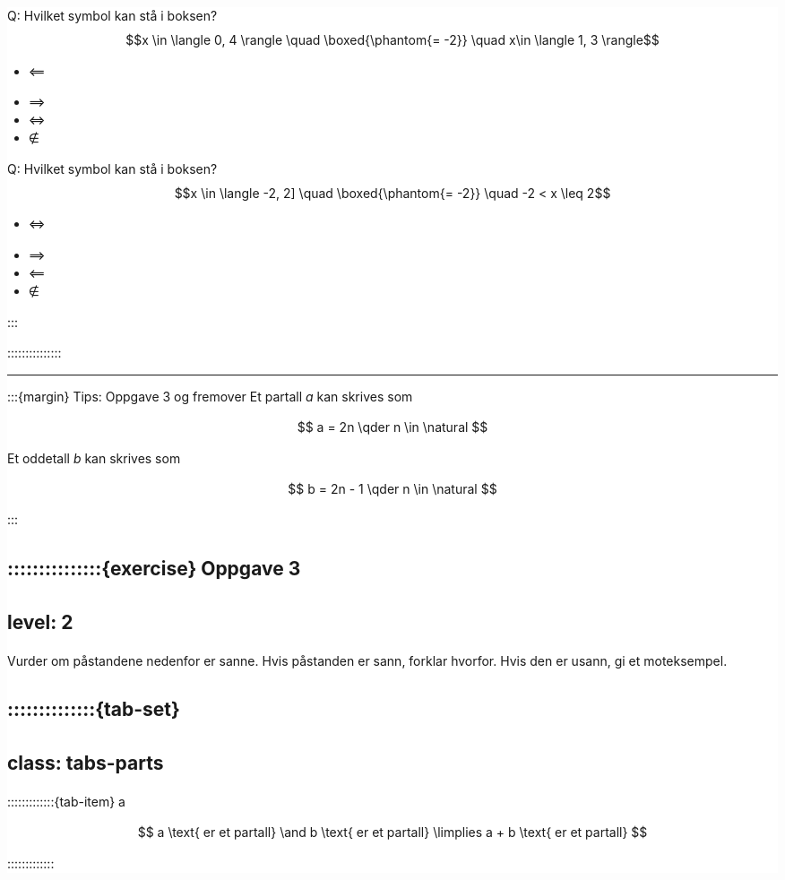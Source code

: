 Q: Hvilket symbol kan stå i boksen? $$x \in \langle 0, 4 \rangle \quad \boxed{\phantom{= -2}} \quad x\in \langle 1, 3 \rangle$$
+ $\impliedby$
- $\implies$
- $\iff$
- $\notin$

Q: Hvilket symbol kan stå i boksen? $$x \in \langle -2, 2] \quad \boxed{\phantom{= -2}} \quad -2 < x \leq 2$$
+ $\iff$
- $\implies$
- $\impliedby$
- $\notin$

:::

:::::::::::::::



---



:::{margin} Tips: Oppgave 3 og fremover
Et partall $a$ kan skrives som

$$
a = 2n \qder n \in \natural
$$

Et oddetall $b$ kan skrives som 

$$
b = 2n - 1 \qder n \in \natural
$$

:::

:::::::::::::::{exercise} Oppgave 3 
---
level: 2
---
Vurder om påstandene nedenfor er sanne. Hvis påstanden er sann, forklar hvorfor. Hvis den er usann, gi et moteksempel.


::::::::::::::{tab-set}
---
class: tabs-parts
---
:::::::::::::{tab-item} a

$$
a \text{ er et partall} \and b \text{ er et partall} \limplies a + b \text{ er et partall}
$$

:::::::::::::
